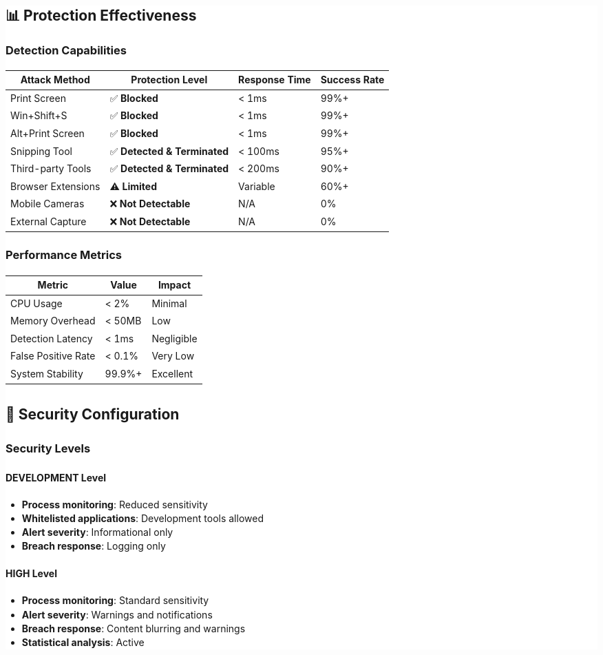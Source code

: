 ## 📊 Protection Effectiveness

### Detection Capabilities

| Attack Method | Protection Level | Response Time | Success Rate |
|---------------|-----------------|---------------|--------------|
| Print Screen | ✅ **Blocked** | < 1ms | 99%+ |
| Win+Shift+S | ✅ **Blocked** | < 1ms | 99%+ |
| Alt+Print Screen | ✅ **Blocked** | < 1ms | 99%+ |
| Snipping Tool | ✅ **Detected & Terminated** | < 100ms | 95%+ |
| Third-party Tools | ✅ **Detected & Terminated** | < 200ms | 90%+ |
| Browser Extensions | ⚠️ **Limited** | Variable | 60%+ |
| Mobile Cameras | ❌ **Not Detectable** | N/A | 0% |
| External Capture | ❌ **Not Detectable** | N/A | 0% |

### Performance Metrics

| Metric | Value | Impact |
|--------|-------|--------|
| CPU Usage | < 2% | Minimal |
| Memory Overhead | < 50MB | Low |
| Detection Latency | < 1ms | Negligible |
| False Positive Rate | < 0.1% | Very Low |
| System Stability | 99.9%+ | Excellent |

## 🎯 Security Configuration

### Security Levels

#### DEVELOPMENT Level
- **Process monitoring**: Reduced sensitivity
- **Whitelisted applications**: Development tools allowed
- **Alert severity**: Informational only
- **Breach response**: Logging only

#### HIGH Level  
- **Process monitoring**: Standard sensitivity
- **Alert severity**: Warnings and notifications
- **Breach response**: Content blurring and warnings
- **Statistical analysis**: Active
